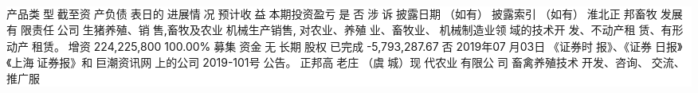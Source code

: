 产品类
型
截至资
产负债
表日的
进展情
况
预计收
益
本期投资盈亏
是
否
涉
诉
披露日期
（如有）
披露索引
（如有）
淮北正
邦畜牧
发展有
限责任
公司
生猪养殖、销
售,畜牧及农业
机械生产销售,
对农业、养殖
业、畜牧业、
机械制造业领
域的技术开
发、不动产租
赁、有形动产
租赁。
增资
224,225,800
100.00%
募集
资金
无
长期
股权
已完成
-5,793,287.67
否
2019年07
月03日
《证券时
报》、《证券
日报》《上海
证券报》和
巨潮资讯网
上的公司
2019-101号
公告。
正邦高
老庄
（虞
城）现
代农业
有限公
司
畜禽养殖技术
开发、咨询、
交流、推广服